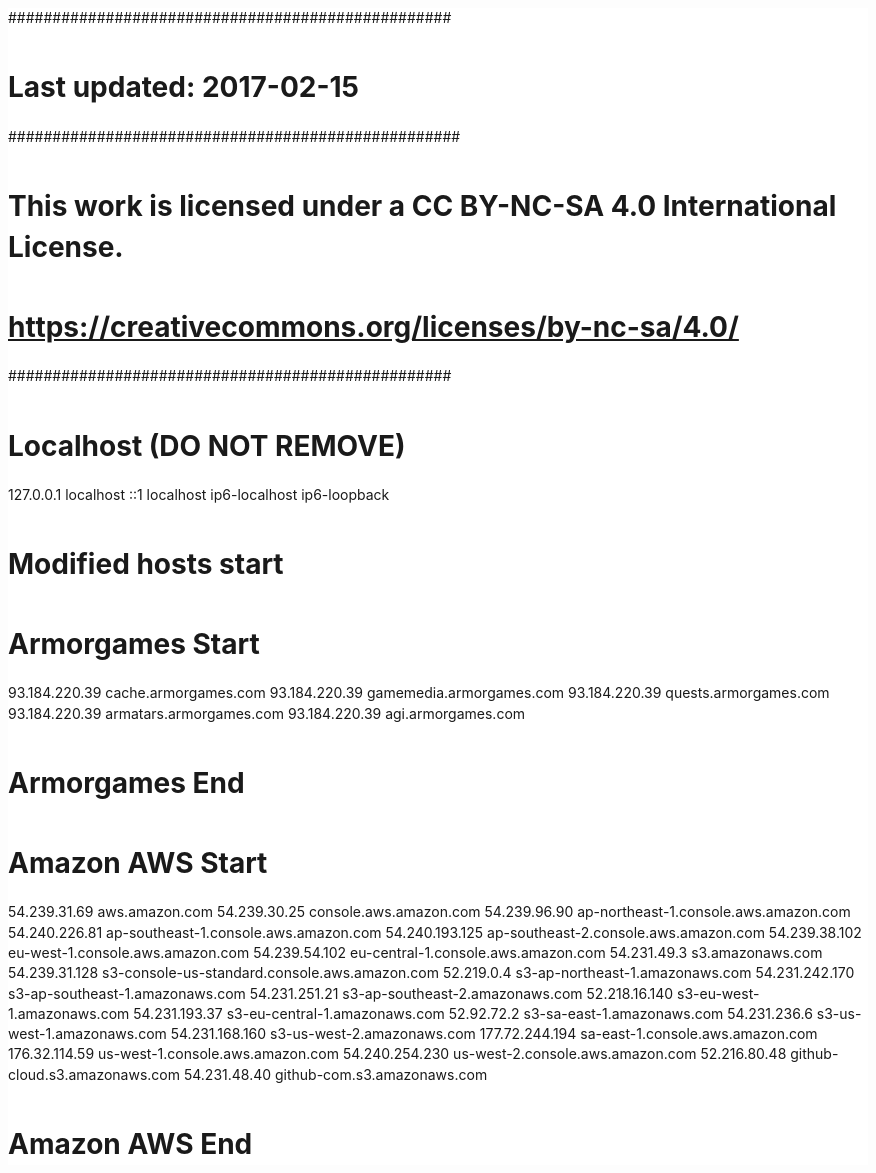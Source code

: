 ##################################################
# Last updated: 2017-02-15
###################################################
# This work is licensed under a CC BY-NC-SA 4.0 International License.
# https://creativecommons.org/licenses/by-nc-sa/4.0/
##################################################
# Localhost (DO NOT REMOVE)
127.0.0.1 localhost
::1	localhost ip6-localhost ip6-loopback

# Modified hosts start

# Armorgames Start
93.184.220.39	cache.armorgames.com
93.184.220.39	gamemedia.armorgames.com
93.184.220.39	quests.armorgames.com
93.184.220.39	armatars.armorgames.com
93.184.220.39	agi.armorgames.com
# Armorgames End

# Amazon AWS Start
54.239.31.69	aws.amazon.com
54.239.30.25	console.aws.amazon.com
54.239.96.90	ap-northeast-1.console.aws.amazon.com
54.240.226.81	ap-southeast-1.console.aws.amazon.com
54.240.193.125	ap-southeast-2.console.aws.amazon.com
54.239.38.102	eu-west-1.console.aws.amazon.com
54.239.54.102	eu-central-1.console.aws.amazon.com
54.231.49.3	s3.amazonaws.com
54.239.31.128	s3-console-us-standard.console.aws.amazon.com
52.219.0.4	s3-ap-northeast-1.amazonaws.com
54.231.242.170	s3-ap-southeast-1.amazonaws.com
54.231.251.21	s3-ap-southeast-2.amazonaws.com
52.218.16.140	s3-eu-west-1.amazonaws.com
54.231.193.37	s3-eu-central-1.amazonaws.com
52.92.72.2	s3-sa-east-1.amazonaws.com
54.231.236.6	s3-us-west-1.amazonaws.com
54.231.168.160	s3-us-west-2.amazonaws.com
177.72.244.194	sa-east-1.console.aws.amazon.com
176.32.114.59	us-west-1.console.aws.amazon.com
54.240.254.230	us-west-2.console.aws.amazon.com
52.216.80.48	github-cloud.s3.amazonaws.com
54.231.48.40	github-com.s3.amazonaws.com
# Amazon AWS End
